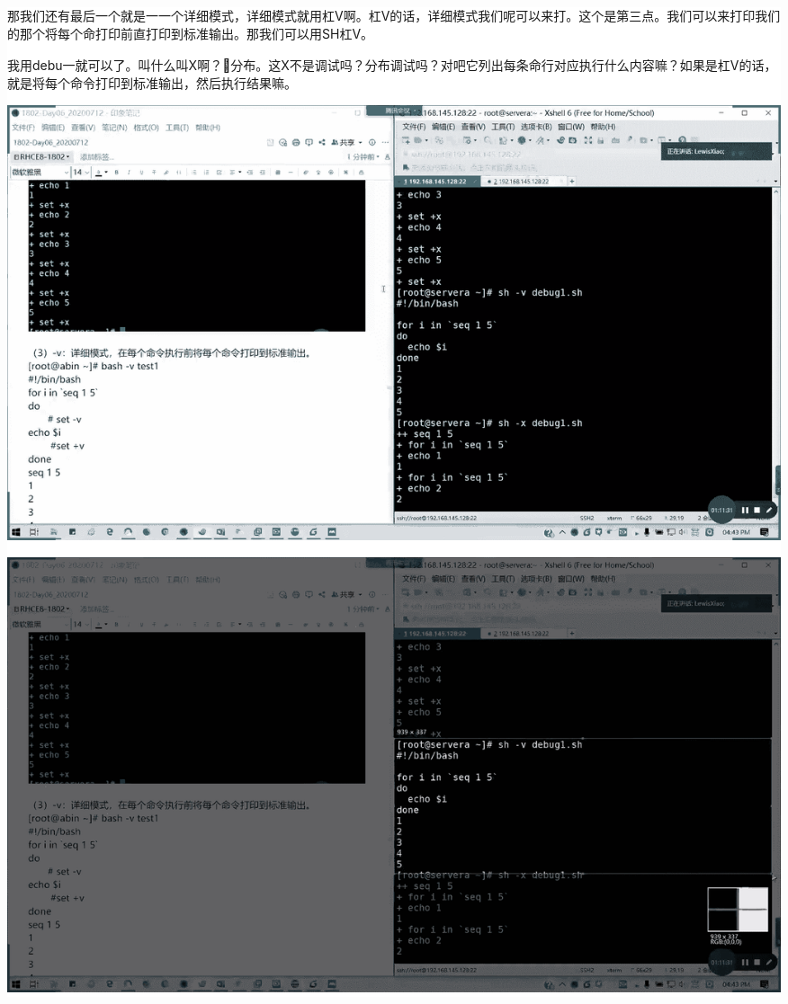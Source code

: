 那我们还有最后一个就是一一个详细模式，详细模式就用杠V啊。杠V的话，详细模式我们呢可以来打。这个是第三点。我们可以来打印我们的那个将每个命打印前直打印到标准输出。那我们可以用SH杠V。

我用debu一就可以了。叫什么叫X啊？🎼分布。这X不是调试吗？分布调试吗？对吧它列出每条命行对应执行什么内容嘛？如果是杠V的话，就是将每个命令打印到标准输出，然后执行结果嘛。



![](img/19a132c7165360c53529d0cba67a641b_85.png)

![](img/19a132c7165360c53529d0cba67a641b_86.png)
